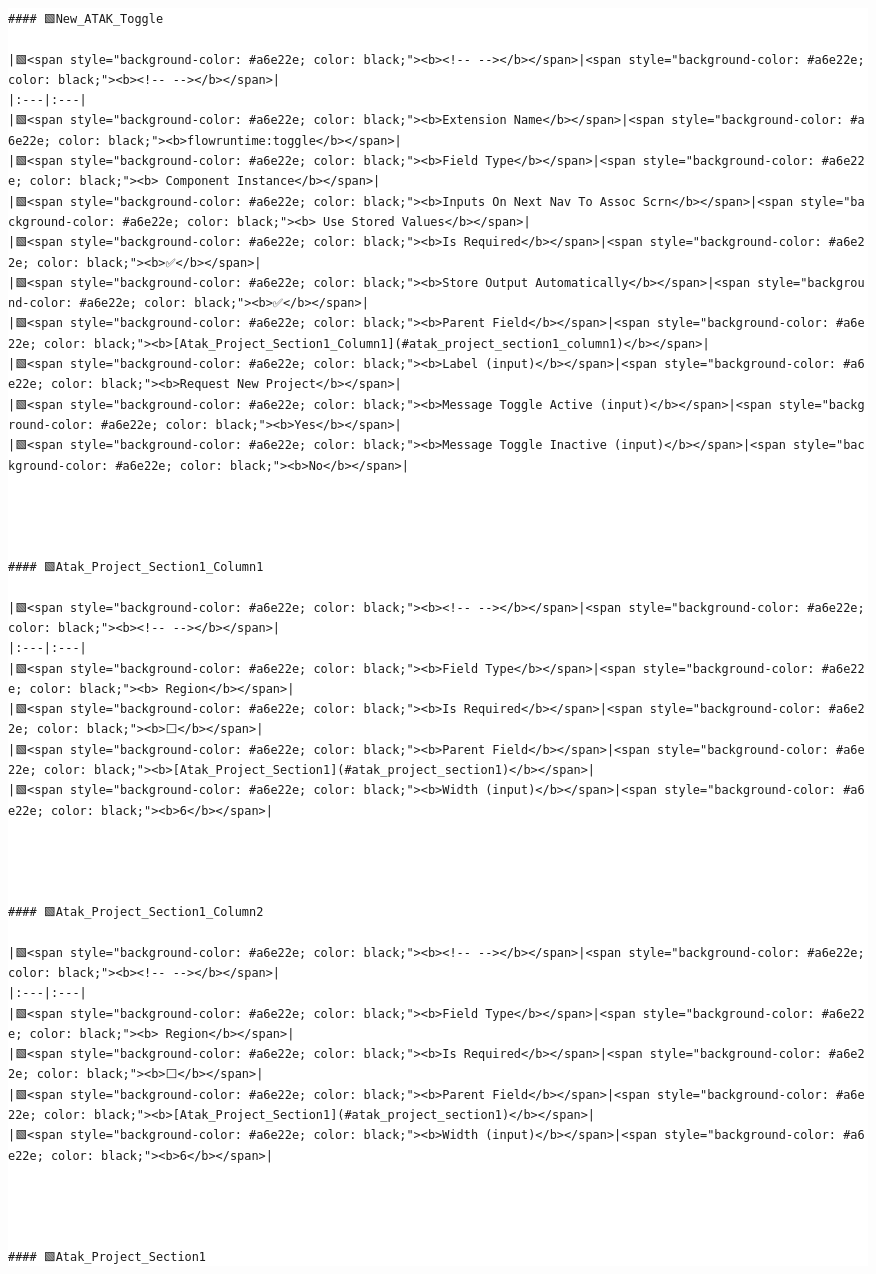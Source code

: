     
    
    
    #### 🟩New_ATAK_Toggle
    
    |🟩<span style="background-color: #a6e22e; color: black;"><b><!-- --></b></span>|<span style="background-color: #a6e22e; color: black;"><b><!-- --></b></span>|
    |:---|:---|
    |🟩<span style="background-color: #a6e22e; color: black;"><b>Extension Name</b></span>|<span style="background-color: #a6e22e; color: black;"><b>flowruntime:toggle</b></span>|
    |🟩<span style="background-color: #a6e22e; color: black;"><b>Field Type</b></span>|<span style="background-color: #a6e22e; color: black;"><b> Component Instance</b></span>|
    |🟩<span style="background-color: #a6e22e; color: black;"><b>Inputs On Next Nav To Assoc Scrn</b></span>|<span style="background-color: #a6e22e; color: black;"><b> Use Stored Values</b></span>|
    |🟩<span style="background-color: #a6e22e; color: black;"><b>Is Required</b></span>|<span style="background-color: #a6e22e; color: black;"><b>✅</b></span>|
    |🟩<span style="background-color: #a6e22e; color: black;"><b>Store Output Automatically</b></span>|<span style="background-color: #a6e22e; color: black;"><b>✅</b></span>|
    |🟩<span style="background-color: #a6e22e; color: black;"><b>Parent Field</b></span>|<span style="background-color: #a6e22e; color: black;"><b>[Atak_Project_Section1_Column1](#atak_project_section1_column1)</b></span>|
    |🟩<span style="background-color: #a6e22e; color: black;"><b>Label (input)</b></span>|<span style="background-color: #a6e22e; color: black;"><b>Request New Project</b></span>|
    |🟩<span style="background-color: #a6e22e; color: black;"><b>Message Toggle Active (input)</b></span>|<span style="background-color: #a6e22e; color: black;"><b>Yes</b></span>|
    |🟩<span style="background-color: #a6e22e; color: black;"><b>Message Toggle Inactive (input)</b></span>|<span style="background-color: #a6e22e; color: black;"><b>No</b></span>|
    
    
    
    
    #### 🟩Atak_Project_Section1_Column1
    
    |🟩<span style="background-color: #a6e22e; color: black;"><b><!-- --></b></span>|<span style="background-color: #a6e22e; color: black;"><b><!-- --></b></span>|
    |:---|:---|
    |🟩<span style="background-color: #a6e22e; color: black;"><b>Field Type</b></span>|<span style="background-color: #a6e22e; color: black;"><b> Region</b></span>|
    |🟩<span style="background-color: #a6e22e; color: black;"><b>Is Required</b></span>|<span style="background-color: #a6e22e; color: black;"><b>⬜</b></span>|
    |🟩<span style="background-color: #a6e22e; color: black;"><b>Parent Field</b></span>|<span style="background-color: #a6e22e; color: black;"><b>[Atak_Project_Section1](#atak_project_section1)</b></span>|
    |🟩<span style="background-color: #a6e22e; color: black;"><b>Width (input)</b></span>|<span style="background-color: #a6e22e; color: black;"><b>6</b></span>|
    
    
    
    
    #### 🟩Atak_Project_Section1_Column2
    
    |🟩<span style="background-color: #a6e22e; color: black;"><b><!-- --></b></span>|<span style="background-color: #a6e22e; color: black;"><b><!-- --></b></span>|
    |:---|:---|
    |🟩<span style="background-color: #a6e22e; color: black;"><b>Field Type</b></span>|<span style="background-color: #a6e22e; color: black;"><b> Region</b></span>|
    |🟩<span style="background-color: #a6e22e; color: black;"><b>Is Required</b></span>|<span style="background-color: #a6e22e; color: black;"><b>⬜</b></span>|
    |🟩<span style="background-color: #a6e22e; color: black;"><b>Parent Field</b></span>|<span style="background-color: #a6e22e; color: black;"><b>[Atak_Project_Section1](#atak_project_section1)</b></span>|
    |🟩<span style="background-color: #a6e22e; color: black;"><b>Width (input)</b></span>|<span style="background-color: #a6e22e; color: black;"><b>6</b></span>|
    
    
    
    
    #### 🟩Atak_Project_Section1
    